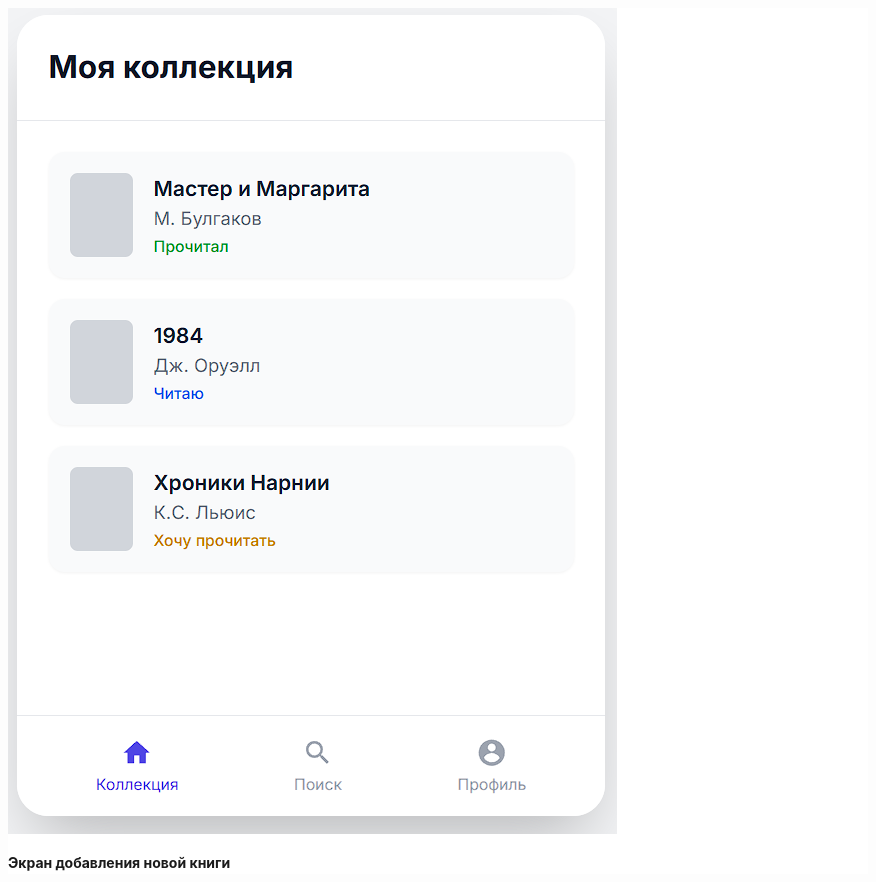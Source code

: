 ![Collection](https://github.com/StasRimashewskii/BookNest/blob/main/Mockups/CollectionMockup.png)

**Экран добавления новой книги**  